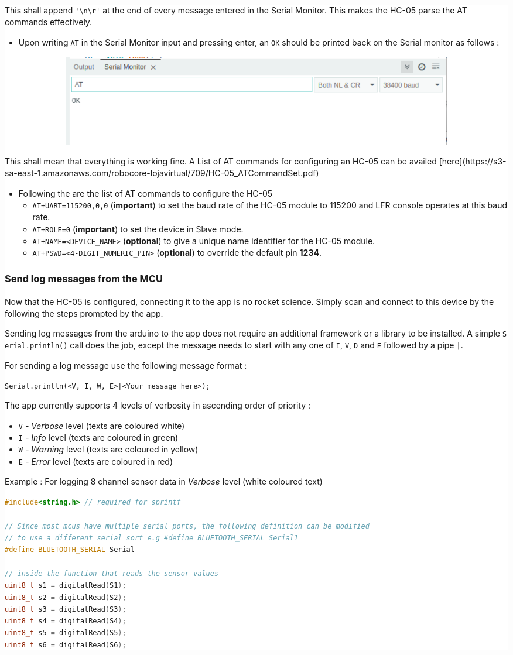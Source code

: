 This shall append ``'\n\r'`` at the end of every message entered in the Serial Monitor. This makes
the HC-05 parse the AT commands effectively.

- Upon writing ``AT`` in the Serial Monitor input and pressing enter, an ``OK`` should be printed
  back on the Serial monitor as follows :

<p align="center">
    <img height="150" src="./AT_CONFGI_SNAP.png"/>
</p>
This shall mean that everything is working fine.
A List of AT commands for configuring an HC-05 can be availed [here](https://s3-sa-east-1.amazonaws.com/robocore-lojavirtual/709/HC-05_ATCommandSet.pdf)

- Following the are the list of AT commands to configure the HC-05
    - ``AT+UART=115200,0,0`` (**important**) to set the baud rate of the HC-05 module to 115200 and
      LFR console operates at this baud rate.
    - ``AT+ROLE=0`` (**important**) to set the device in Slave mode.
    - ``AT+NAME=<DEVICE_NAME>`` (**optional**) to give a unique name identifier for the HC-05
      module.
    - ``AT+PSWD=<4-DIGIT_NUMERIC_PIN>`` (**optional**) to override the default pin **1234**.

### Send log messages from the MCU

Now that the HC-05 is configured, connecting it to the app is no rocket science. Simply scan and
connect to this device by the following the steps prompted by the app.

Sending log messages from the arduino to the app does not require an additional framework or a
library to be installed. A simple ``Serial.println()`` call does the job, except the message needs
to start with any one of ``I``, ``V``, ``D`` and ``E`` followed by a pipe ``|``.

For sending a log message use the following message format :

````
Serial.println(<V, I, W, E>|<Your message here>);
````

The app currently supports 4 levels of verbosity in ascending order of priority :

- ``V`` - *Verbose* level (texts are coloured white)
- ``I`` - *Info* level (texts are coloured in green)
- ``W`` - *Warning* level (texts are coloured in yellow)
- ``E`` - *Error* level (texts are coloured in red)

Example :
For logging 8 channel sensor data in *Verbose* level (white coloured text)

```C++
#include<string.h> // required for sprintf

// Since most mcus have multiple serial ports, the following definition can be modified 
// to use a different serial sort e.g #define BLUETOOTH_SERIAL Serial1
#define BLUETOOTH_SERIAL Serial 

// inside the function that reads the sensor values
uint8_t s1 = digitalRead(S1);
uint8_t s2 = digitalRead(S2);
uint8_t s3 = digitalRead(S3);
uint8_t s4 = digitalRead(S4);
uint8_t s5 = digitalRead(S5);
uint8_t s6 = digitalRead(S6);
```